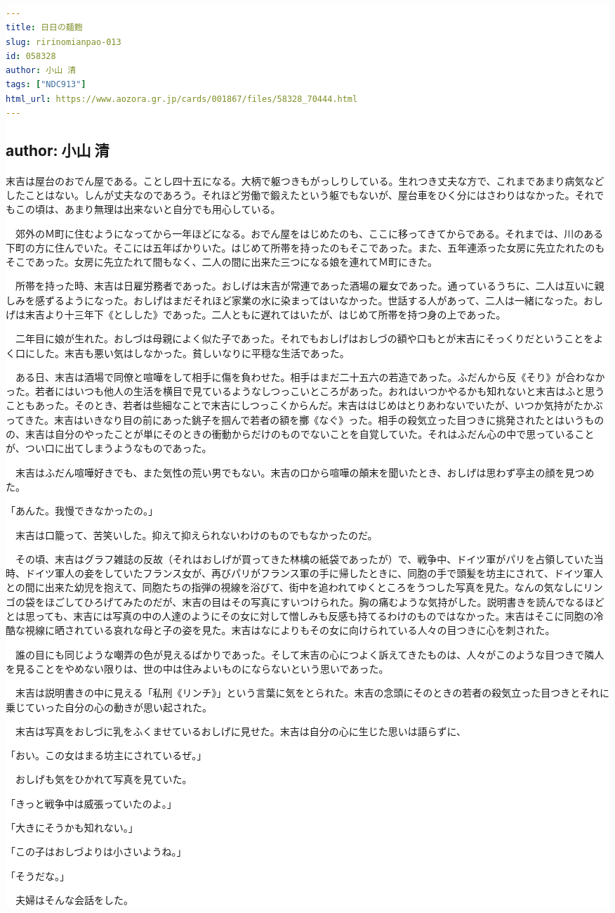 ```yaml
---
title: 日日の麺麭
slug: ririnomianpao-013
id: 058328
author: 小山 清
tags: ["NDC913"]
html_url: https://www.aozora.gr.jp/cards/001867/files/58328_70444.html
---
```


## author: 小山 清

末吉は屋台のおでん屋である。ことし四十五になる。大柄で躯つきもがっしりしている。生れつき丈夫な方で、これまであまり病気などしたことはない。しんが丈夫なのであろう。それほど労働で鍛えたという躯でもないが、屋台車をひく分にはさわりはなかった。それでもこの頃は、あまり無理は出来ないと自分でも用心している。

　郊外のＭ町に住むようになってから一年ほどになる。おでん屋をはじめたのも、ここに移ってきてからである。それまでは、川のある下町の方に住んでいた。そこには五年ばかりいた。はじめて所帯を持ったのもそこであった。また、五年連添った女房に先立たれたのもそこであった。女房に先立たれて間もなく、二人の間に出来た三つになる娘を連れてＭ町にきた。

　所帯を持った時、末吉は日雇労務者であった。おしげは末吉が常連であった酒場の雇女であった。通っているうちに、二人は互いに親しみを感ずるようになった。おしげはまだそれほど家業の水に染まってはいなかった。世話する人があって、二人は一緒になった。おしげは末吉より十三年下《としした》であった。二人ともに遅れてはいたが、はじめて所帯を持つ身の上であった。

　二年目に娘が生れた。おしづは母親によく似た子であった。それでもおしげはおしづの額や口もとが末吉にそっくりだということをよく口にした。末吉も悪い気はしなかった。貧しいなりに平穏な生活であった。

　ある日、末吉は酒場で同僚と喧嘩をして相手に傷を負わせた。相手はまだ二十五六の若造であった。ふだんから反《そり》が合わなかった。若者にはいつも他人の生活を横目で見ているようなしつっこいところがあった。おれはいつかやるかも知れないと末吉はふと思うこともあった。そのとき、若者は些細なことで末吉にしつっこくからんだ。末吉ははじめはとりあわないでいたが、いつか気持がたかぶってきた。末吉はいきなり目の前にあった銚子を掴んで若者の額を擲《なぐ》った。相手の殺気立った目つきに挑発されたとはいうものの、末吉は自分のやったことが単にそのときの衝動からだけのものでないことを自覚していた。それはふだん心の中で思っていることが、つい口に出てしまうようなものであった。

　末吉はふだん喧嘩好きでも、また気性の荒い男でもない。末吉の口から喧嘩の顛末を聞いたとき、おしげは思わず亭主の顔を見つめた。

「あんた。我慢できなかったの。」

　末吉は口籠って、苦笑いした。抑えて抑えられないわけのものでもなかったのだ。

　その頃、末吉はグラフ雑誌の反故（それはおしげが買ってきた林檎の紙袋であったが）で、戦争中、ドイツ軍がパリを占領していた当時、ドイツ軍人の妾をしていたフランス女が、再びパリがフランス軍の手に帰したときに、同胞の手で頭髪を坊主にされて、ドイツ軍人との間に出来た幼児を抱えて、同胞たちの指弾の視線を浴びて、街中を追われてゆくところをうつした写真を見た。なんの気なしにリンゴの袋をほごしてひろげてみたのだが、末吉の目はその写真にすいつけられた。胸の痛むような気持がした。説明書きを読んでなるほどとは思っても、末吉には写真の中の人達のようにその女に対して憎しみも反感も持てるわけのものではなかった。末吉はそこに同胞の冷酷な視線に晒されている哀れな母と子の姿を見た。末吉はなによりもその女に向けられている人々の目つきに心を刺された。

　誰の目にも同じような嘲弄の色が見えるばかりであった。そして末吉の心につよく訴えてきたものは、人々がこのような目つきで隣人を見ることをやめない限りは、世の中は住みよいものにならないという思いであった。

　末吉は説明書きの中に見える「私刑《リンチ》」という言葉に気をとられた。末吉の念頭にそのときの若者の殺気立った目つきとそれに乗じていった自分の心の動きが思い起された。

　末吉は写真をおしづに乳をふくませているおしげに見せた。末吉は自分の心に生じた思いは語らずに、

「おい。この女はまる坊主にされているぜ。」

　おしげも気をひかれて写真を見ていた。

「きっと戦争中は威張っていたのよ。」

「大きにそうかも知れない。」

「この子はおしづよりは小さいようね。」

「そうだな。」

　夫婦はそんな会話をした。
